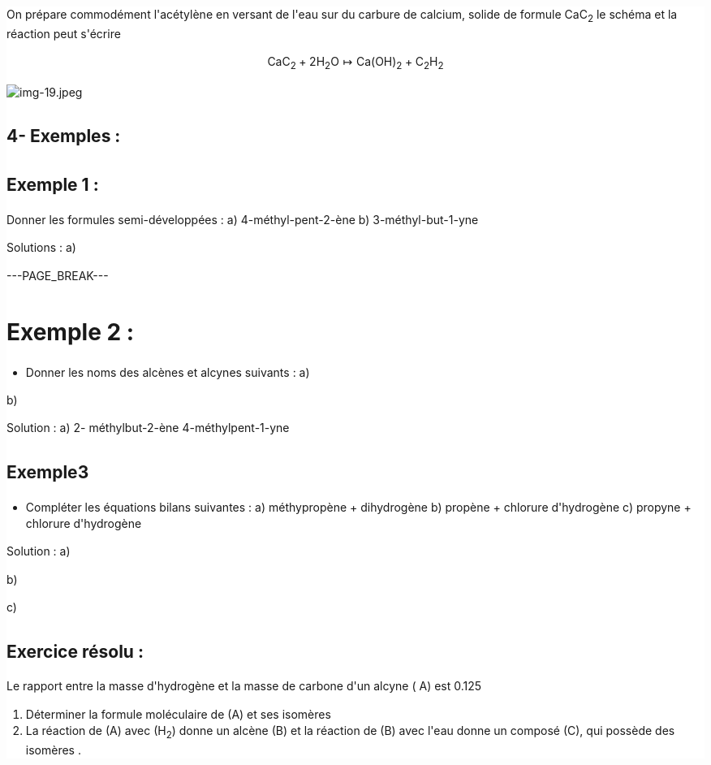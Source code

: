 On prépare commodément l'acétylène en versant de l'eau sur du carbure de calcium, solide de formule $\mathrm{CaC}_{2}$ le schéma et la réaction peut s'écrire

$$
\mathrm{CaC}_{2}+2 \mathrm{H}_{2} \mathrm{O} \mapsto \mathrm{Ca}(\mathrm{OH})_{2}+\mathrm{C}_{2} \mathrm{H}_{2}
$$

![img-19.jpeg](img-19.jpeg)

## 4- Exemples :

## Exemple 1 :

Donner les formules semi-développées :
a) 4-méthyl-pent-2-ène
b) 3-méthyl-but-1-yne

Solutions :
a)

---PAGE_BREAK---

# Exemple 2 : 

- Donner les noms des alcènes et alcynes suivants :
a)

b)


Solution :
a) 2- méthylbut-2-ène 4-méthylpent-1-yne

## Exemple3

- Compléter les équations bilans suivantes :
a) méthypropène + dihydrogène
b) propène + chlorure d'hydrogène
c) propyne + chlorure d'hydrogène

Solution :
a)

b)

c)


## Exercice résolu :

Le rapport entre la masse d'hydrogène et la masse de carbone d'un alcyne ( A) est 0.125

1) Déterminer la formule moléculaire de (A) et ses isomères
2) La réaction de (A) avec $\left(\mathrm{H}_{2}\right)$ donne un alcène (B) et la réaction de (B) avec l'eau donne un composé (C), qui possède des isomères .
